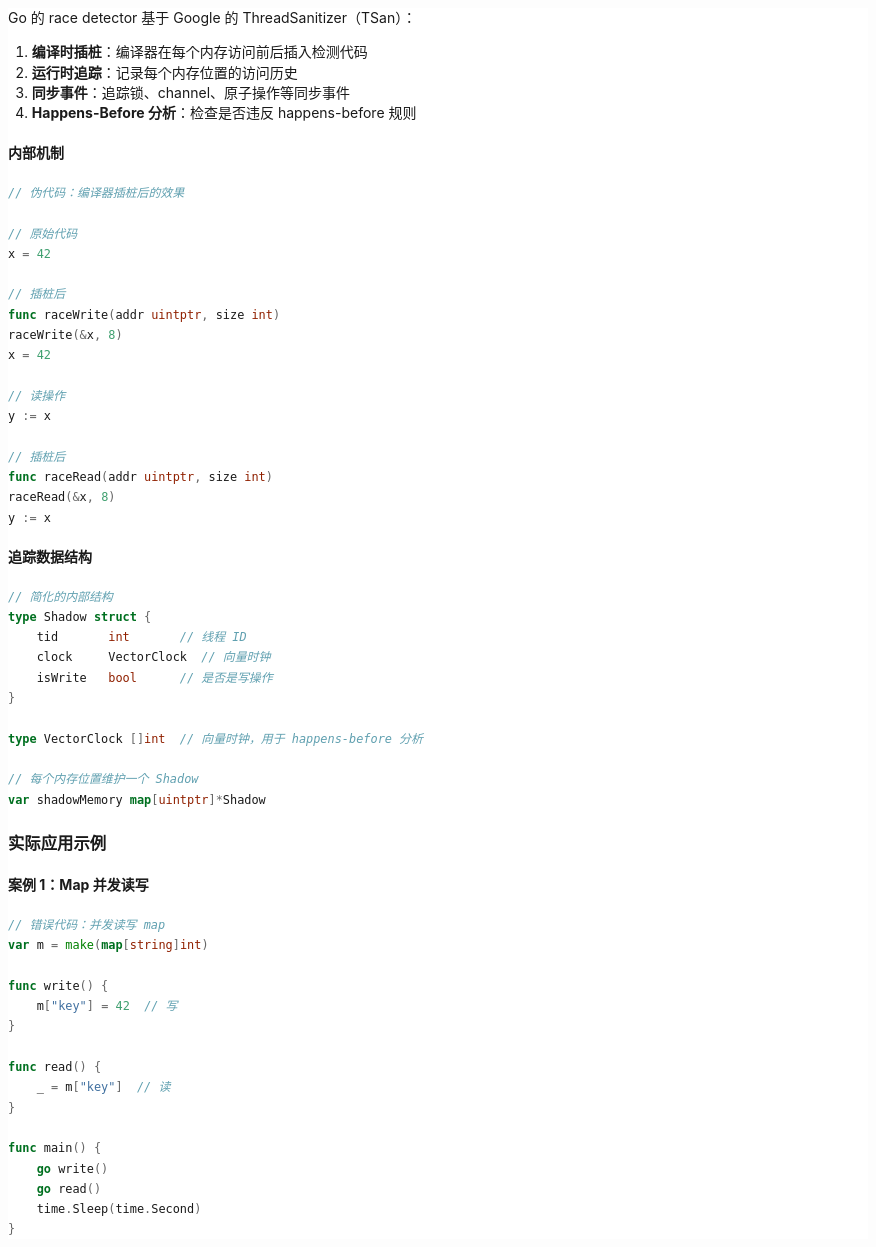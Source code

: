 Go 的 race detector 基于 Google 的 ThreadSanitizer（TSan）：

1. **编译时插桩**：编译器在每个内存访问前后插入检测代码
2. **运行时追踪**：记录每个内存位置的访问历史
3. **同步事件**：追踪锁、channel、原子操作等同步事件
4. **Happens-Before 分析**：检查是否违反 happens-before 规则

#### 内部机制

```go
// 伪代码：编译器插桩后的效果

// 原始代码
x = 42

// 插桩后
func raceWrite(addr uintptr, size int)
raceWrite(&x, 8)
x = 42

// 读操作
y := x

// 插桩后
func raceRead(addr uintptr, size int)
raceRead(&x, 8)
y := x
```

#### 追踪数据结构

```go
// 简化的内部结构
type Shadow struct {
    tid       int       // 线程 ID
    clock     VectorClock  // 向量时钟
    isWrite   bool      // 是否是写操作
}

type VectorClock []int  // 向量时钟，用于 happens-before 分析

// 每个内存位置维护一个 Shadow
var shadowMemory map[uintptr]*Shadow
```

### 实际应用示例

#### 案例 1：Map 并发读写

```go
// 错误代码：并发读写 map
var m = make(map[string]int)

func write() {
    m["key"] = 42  // 写
}

func read() {
    _ = m["key"]  // 读
}

func main() {
    go write()
    go read()
    time.Sleep(time.Second)
}
```